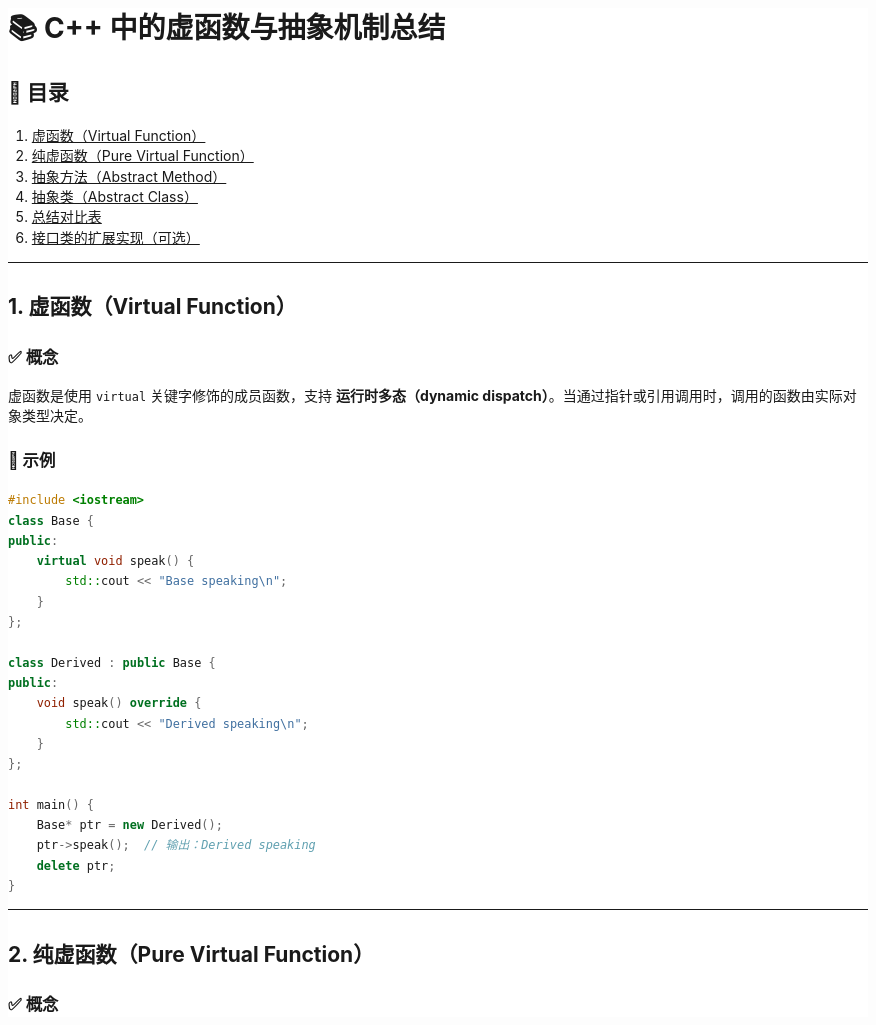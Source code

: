 

# 📚 C++ 中的虚函数与抽象机制总结

## 📖 目录

1. [虚函数（Virtual Function）](#1-虚函数virtual-function)
2. [纯虚函数（Pure Virtual Function）](#2-纯虚函数pure-virtual-function)
3. [抽象方法（Abstract Method）](#3-抽象方法abstract-method)
4. [抽象类（Abstract Class）](#4-抽象类abstract-class)
5. [总结对比表](#5-总结对比表)
6. [接口类的扩展实现（可选）](#6-接口类的扩展实现可选)

---

## 1. 虚函数（Virtual Function）

### ✅ 概念

虚函数是使用 `virtual` 关键字修饰的成员函数，支持 **运行时多态（dynamic dispatch）**。当通过指针或引用调用时，调用的函数由实际对象类型决定。

### 🧩 示例

```cpp
#include <iostream>
class Base {
public:
    virtual void speak() {
        std::cout << "Base speaking\n";
    }
};

class Derived : public Base {
public:
    void speak() override {
        std::cout << "Derived speaking\n";
    }
};

int main() {
    Base* ptr = new Derived();
    ptr->speak();  // 输出：Derived speaking
    delete ptr;
}
```

---

## 2. 纯虚函数（Pure Virtual Function）

### ✅ 概念
